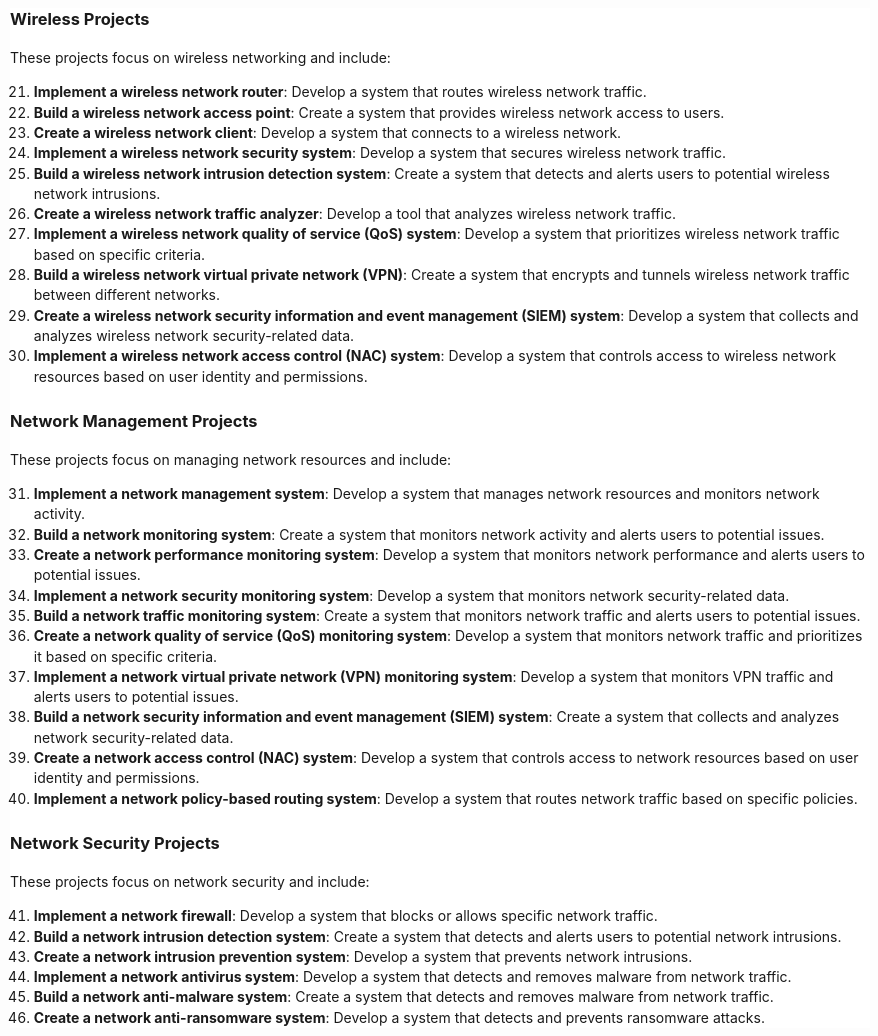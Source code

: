 ### Wireless Projects

These projects focus on wireless networking and include:

21. **Implement a wireless network router**: Develop a system that routes wireless network traffic.
22. **Build a wireless network access point**: Create a system that provides wireless network access to users.
23. **Create a wireless network client**: Develop a system that connects to a wireless network.
24. **Implement a wireless network security system**: Develop a system that secures wireless network traffic.
25. **Build a wireless network intrusion detection system**: Create a system that detects and alerts users to potential wireless network intrusions.
26. **Create a wireless network traffic analyzer**: Develop a tool that analyzes wireless network traffic.
27. **Implement a wireless network quality of service (QoS) system**: Develop a system that prioritizes wireless network traffic based on specific criteria.
28. **Build a wireless network virtual private network (VPN)**: Create a system that encrypts and tunnels wireless network traffic between different networks.
29. **Create a wireless network security information and event management (SIEM) system**: Develop a system that collects and analyzes wireless network security-related data.
30. **Implement a wireless network access control (NAC) system**: Develop a system that controls access to wireless network resources based on user identity and permissions.

### Network Management Projects

These projects focus on managing network resources and include:

31. **Implement a network management system**: Develop a system that manages network resources and monitors network activity.
32. **Build a network monitoring system**: Create a system that monitors network activity and alerts users to potential issues.
33. **Create a network performance monitoring system**: Develop a system that monitors network performance and alerts users to potential issues.
34. **Implement a network security monitoring system**: Develop a system that monitors network security-related data.
35. **Build a network traffic monitoring system**: Create a system that monitors network traffic and alerts users to potential issues.
36. **Create a network quality of service (QoS) monitoring system**: Develop a system that monitors network traffic and prioritizes it based on specific criteria.
37. **Implement a network virtual private network (VPN) monitoring system**: Develop a system that monitors VPN traffic and alerts users to potential issues.
38. **Build a network security information and event management (SIEM) system**: Create a system that collects and analyzes network security-related data.
39. **Create a network access control (NAC) system**: Develop a system that controls access to network resources based on user identity and permissions.
40. **Implement a network policy-based routing system**: Develop a system that routes network traffic based on specific policies.

### Network Security Projects

These projects focus on network security and include:

41. **Implement a network firewall**: Develop a system that blocks or allows specific network traffic.
42. **Build a network intrusion detection system**: Create a system that detects and alerts users to potential network intrusions.
43. **Create a network intrusion prevention system**: Develop a system that prevents network intrusions.
44. **Implement a network antivirus system**: Develop a system that detects and removes malware from network traffic.
45. **Build a network anti-malware system**: Create a system that detects and removes malware from network traffic.
46. **Create a network anti-ransomware system**: Develop a system that detects and prevents ransomware attacks.